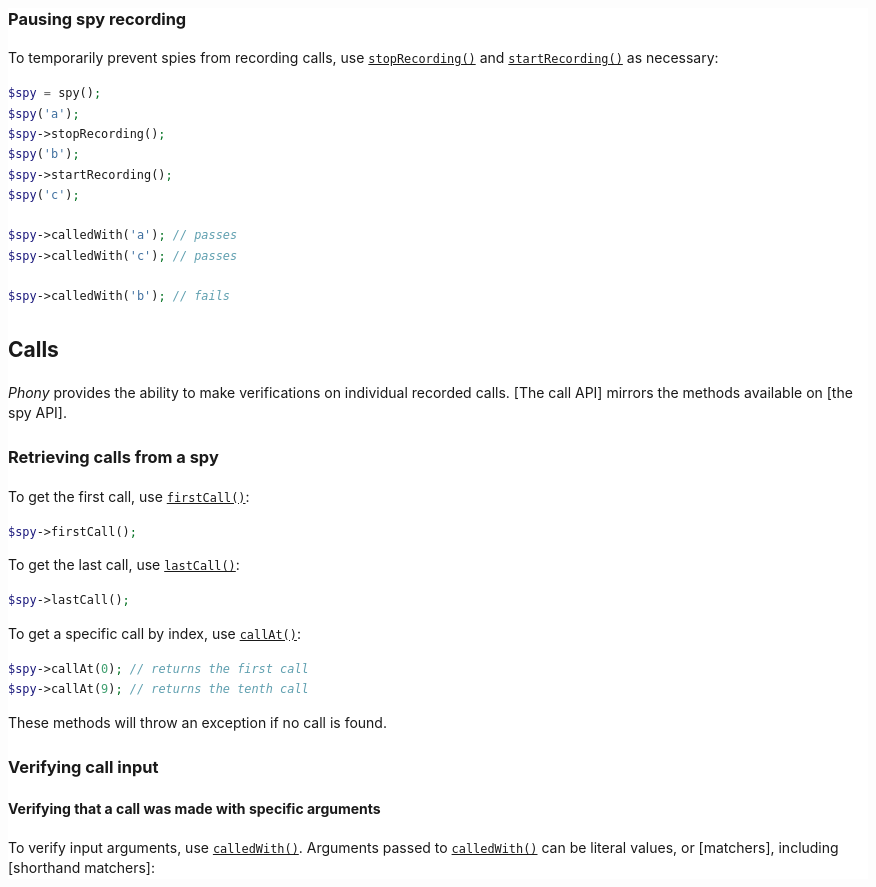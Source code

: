 ### Pausing spy recording

To temporarily prevent spies from recording calls, use
[`stopRecording()`](#spy.stopRecording) and
[`startRecording()`](#spy.startRecording) as necessary:

```php
$spy = spy();
$spy('a');
$spy->stopRecording();
$spy('b');
$spy->startRecording();
$spy('c');

$spy->calledWith('a'); // passes
$spy->calledWith('c'); // passes

$spy->calledWith('b'); // fails
```

## Calls

*Phony* provides the ability to make verifications on individual recorded calls.
[The call API] mirrors the methods available on [the spy API].

### Retrieving calls from a spy

To get the first call, use [`firstCall()`](#spy.firstCall):

```php
$spy->firstCall();
```

To get the last call, use [`lastCall()`](#spy.lastCall):

```php
$spy->lastCall();
```

To get a specific call by index, use [`callAt()`](#spy.callAt):

```php
$spy->callAt(0); // returns the first call
$spy->callAt(9); // returns the tenth call
```

These methods will throw an exception if no call is found.

### Verifying call input

#### Verifying that a call was made with specific arguments

To verify input arguments, use [`calledWith()`](#call.calledWith). Arguments
passed to [`calledWith()`](#call.calledWith) can be literal values, or
[matchers], including [shorthand matchers]:
